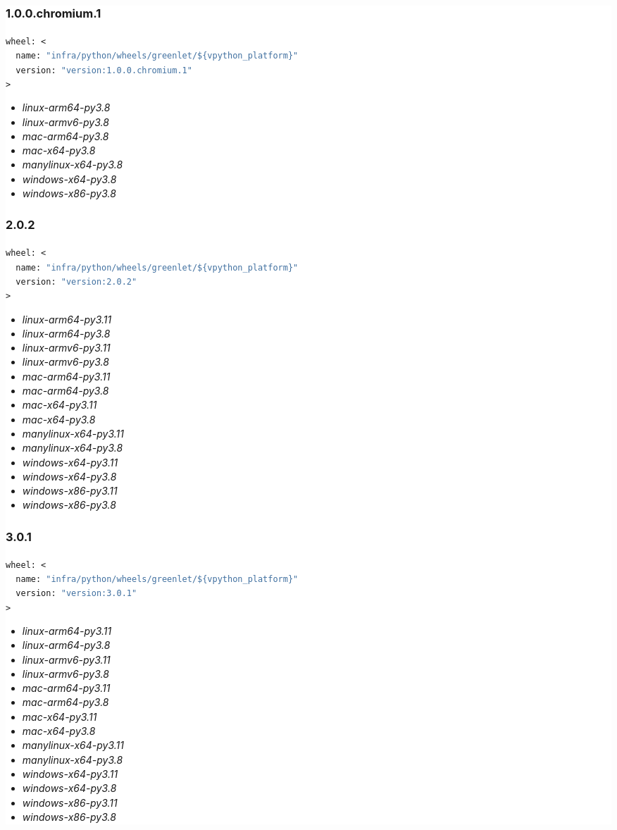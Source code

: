 ### 1.0.0.chromium.1

```protobuf
wheel: <
  name: "infra/python/wheels/greenlet/${vpython_platform}"
  version: "version:1.0.0.chromium.1"
>
```


* *linux-arm64-py3.8*
* *linux-armv6-py3.8*
* *mac-arm64-py3.8*
* *mac-x64-py3.8*
* *manylinux-x64-py3.8*
* *windows-x64-py3.8*
* *windows-x86-py3.8*

### 2.0.2

```protobuf
wheel: <
  name: "infra/python/wheels/greenlet/${vpython_platform}"
  version: "version:2.0.2"
>
```


* *linux-arm64-py3.11*
* *linux-arm64-py3.8*
* *linux-armv6-py3.11*
* *linux-armv6-py3.8*
* *mac-arm64-py3.11*
* *mac-arm64-py3.8*
* *mac-x64-py3.11*
* *mac-x64-py3.8*
* *manylinux-x64-py3.11*
* *manylinux-x64-py3.8*
* *windows-x64-py3.11*
* *windows-x64-py3.8*
* *windows-x86-py3.11*
* *windows-x86-py3.8*

### 3.0.1

```protobuf
wheel: <
  name: "infra/python/wheels/greenlet/${vpython_platform}"
  version: "version:3.0.1"
>
```


* *linux-arm64-py3.11*
* *linux-arm64-py3.8*
* *linux-armv6-py3.11*
* *linux-armv6-py3.8*
* *mac-arm64-py3.11*
* *mac-arm64-py3.8*
* *mac-x64-py3.11*
* *mac-x64-py3.8*
* *manylinux-x64-py3.11*
* *manylinux-x64-py3.8*
* *windows-x64-py3.11*
* *windows-x64-py3.8*
* *windows-x86-py3.11*
* *windows-x86-py3.8*
